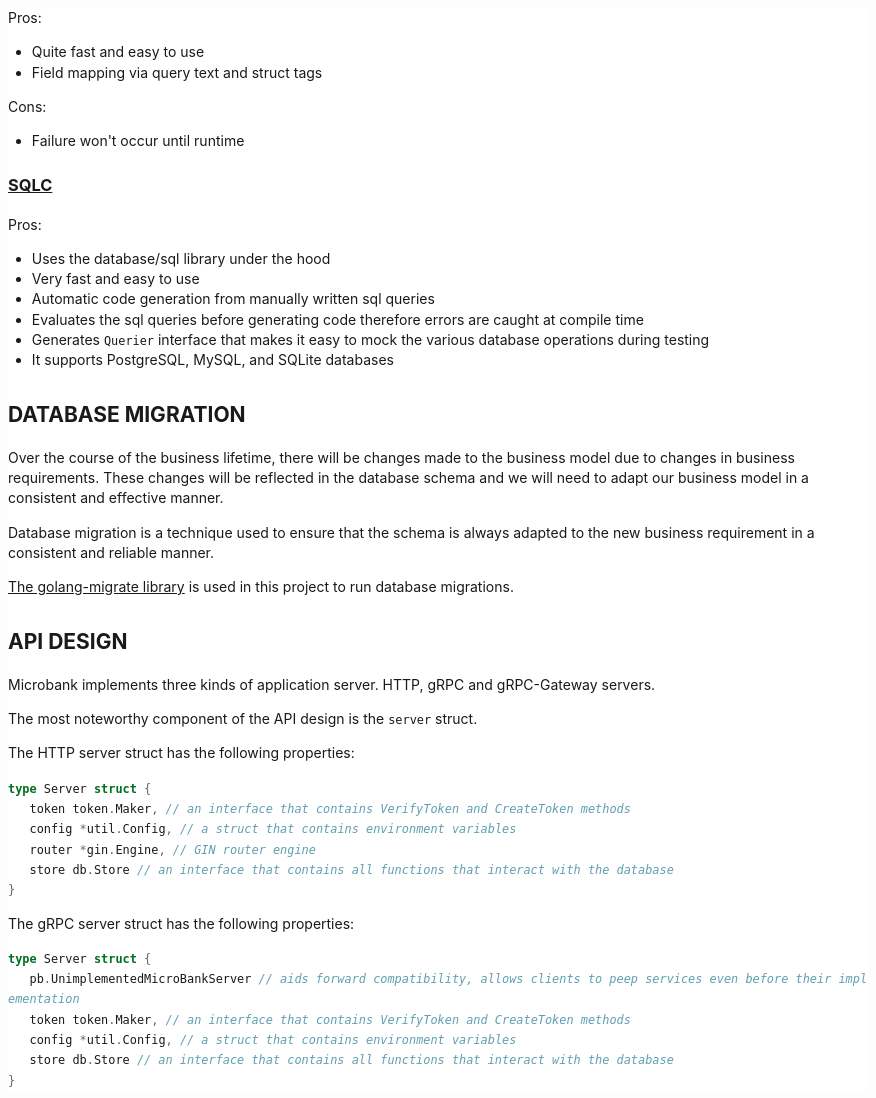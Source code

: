Pros:

- Quite fast and easy to use
- Field mapping via query text and struct tags

Cons:

- Failure won't occur until runtime

### [SQLC](https://sqlc.dev/)

Pros:

- Uses the database/sql library under the hood
- Very fast and easy to use
- Automatic code generation from manually written sql queries
- Evaluates the sql queries before generating code therefore errors are caught at compile time
- Generates `Querier` interface that makes it easy to mock the various database operations during testing
- It supports PostgreSQL, MySQL, and SQLite databases
  

## DATABASE MIGRATION

Over the course of the business lifetime, there will be changes made to the 
business model due to changes in business requirements. These changes will be 
reflected in the database schema and we will need to adapt our business model 
in a consistent and effective manner.

Database migration is a technique used to ensure that the schema is always 
adapted to the new business requirement in a consistent and reliable manner.

[The golang-migrate library](https://github.com/golang-migrate/migrate) is 
used in this project to run database migrations.


## API DESIGN

Microbank implements three kinds of application server. HTTP, gRPC and gRPC-Gateway servers.

The most noteworthy component of the API design is the ```server``` struct.

The HTTP server struct has the following properties:
```go
type Server struct {
   token token.Maker, // an interface that contains VerifyToken and CreateToken methods
   config *util.Config, // a struct that contains environment variables
   router *gin.Engine, // GIN router engine
   store db.Store // an interface that contains all functions that interact with the database
}
```

The gRPC server struct has the following properties:
```go
type Server struct {
   pb.UnimplementedMicroBankServer // aids forward compatibility, allows clients to peep services even before their implementation
   token token.Maker, // an interface that contains VerifyToken and CreateToken methods
   config *util.Config, // a struct that contains environment variables
   store db.Store // an interface that contains all functions that interact with the database
}
```
